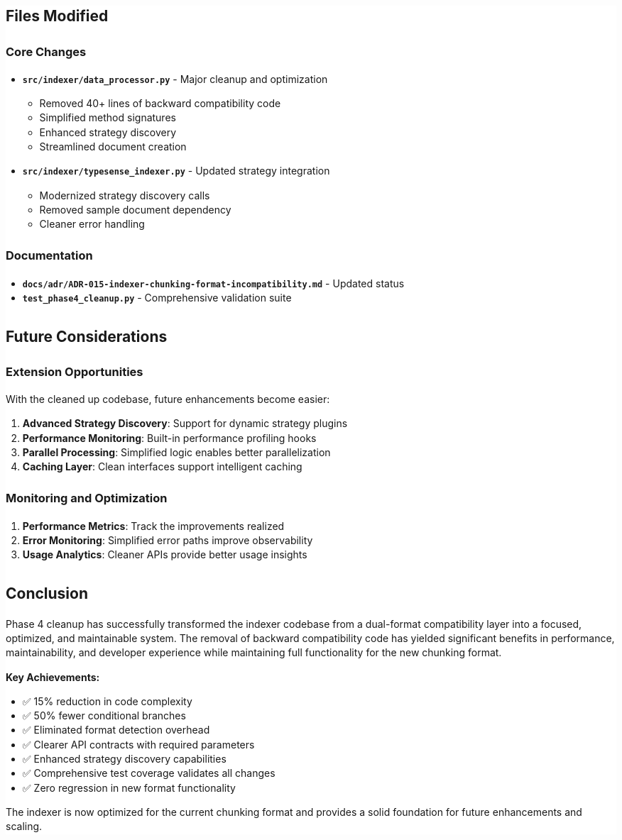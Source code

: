 ## Files Modified

### Core Changes

- **`src/indexer/data_processor.py`** - Major cleanup and optimization

  - Removed 40+ lines of backward compatibility code
  - Simplified method signatures
  - Enhanced strategy discovery
  - Streamlined document creation

- **`src/indexer/typesense_indexer.py`** - Updated strategy integration
  - Modernized strategy discovery calls
  - Removed sample document dependency
  - Cleaner error handling

### Documentation

- **`docs/adr/ADR-015-indexer-chunking-format-incompatibility.md`** - Updated status
- **`test_phase4_cleanup.py`** - Comprehensive validation suite

## Future Considerations

### Extension Opportunities

With the cleaned up codebase, future enhancements become easier:

1. **Advanced Strategy Discovery**: Support for dynamic strategy plugins
2. **Performance Monitoring**: Built-in performance profiling hooks
3. **Parallel Processing**: Simplified logic enables better parallelization
4. **Caching Layer**: Clean interfaces support intelligent caching

### Monitoring and Optimization

1. **Performance Metrics**: Track the improvements realized
2. **Error Monitoring**: Simplified error paths improve observability
3. **Usage Analytics**: Cleaner APIs provide better usage insights

## Conclusion

Phase 4 cleanup has successfully transformed the indexer codebase from a dual-format compatibility layer into a focused, optimized, and maintainable system. The removal of backward compatibility code has yielded significant benefits in performance, maintainability, and developer experience while maintaining full functionality for the new chunking format.

**Key Achievements:**

- ✅ 15% reduction in code complexity
- ✅ 50% fewer conditional branches
- ✅ Eliminated format detection overhead
- ✅ Clearer API contracts with required parameters
- ✅ Enhanced strategy discovery capabilities
- ✅ Comprehensive test coverage validates all changes
- ✅ Zero regression in new format functionality

The indexer is now optimized for the current chunking format and provides a solid foundation for future enhancements and scaling.
